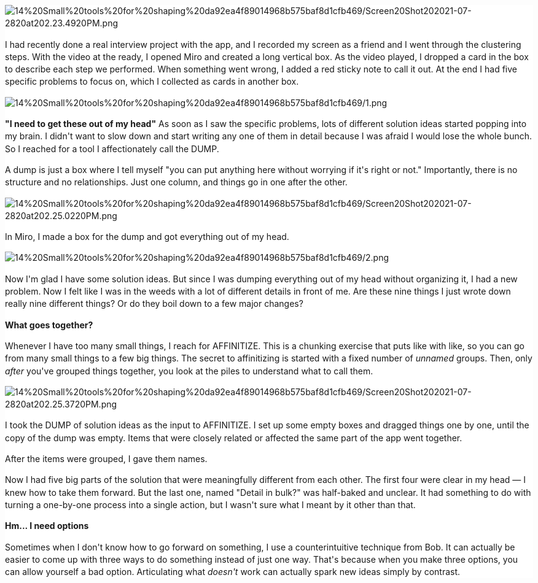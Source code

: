![14%20Small%20tools%20for%20shaping%20da92ea4f89014968b575baf8d1cfb469/Screen20Shot202021-07-2820at202.23.4920PM.png](14%20Small%20tools%20for%20shaping%20da92ea4f89014968b575baf8d1cfb469/Screen20Shot202021-07-2820at202.23.4920PM.png)

I had recently done a real interview project with the app, and I recorded my screen as a friend and I went through the clustering steps. With the video at the ready, I opened Miro and created a long vertical box. As the video played, I dropped a card in the box to describe each step we performed. When something went wrong, I added a red sticky note to call it out. At the end I had five specific problems to focus on, which I collected as cards in another box.

![14%20Small%20tools%20for%20shaping%20da92ea4f89014968b575baf8d1cfb469/1.png](14%20Small%20tools%20for%20shaping%20da92ea4f89014968b575baf8d1cfb469/1.png)

**"I need to get these out of my head"**
As soon as I saw the specific problems, lots of different solution ideas started popping into my brain. I didn't want to slow down and start writing any one of them in detail because I was afraid I would lose the whole bunch. So I reached for a tool I affectionately call the DUMP.

A dump is just a box where I tell myself "you can put anything here without worrying if it's right or not." Importantly, there is no structure and no relationships. Just one column, and things go in one after the other.

![14%20Small%20tools%20for%20shaping%20da92ea4f89014968b575baf8d1cfb469/Screen20Shot202021-07-2820at202.25.0220PM.png](14%20Small%20tools%20for%20shaping%20da92ea4f89014968b575baf8d1cfb469/Screen20Shot202021-07-2820at202.25.0220PM.png)

In Miro, I made a box for the dump and got everything out of my head.

![14%20Small%20tools%20for%20shaping%20da92ea4f89014968b575baf8d1cfb469/2.png](14%20Small%20tools%20for%20shaping%20da92ea4f89014968b575baf8d1cfb469/2.png)

Now I'm glad I have some solution ideas. But since I was dumping everything out of my head without organizing it, I had a new problem. Now I felt like I was in the weeds with a lot of different details in front of me. Are these nine things I just wrote down really nine different things? Or do they boil down to a few major changes?

**What goes together?**

Whenever I have too many small things, I reach for AFFINITIZE. This is a chunking exercise that puts like with like, so you can go from many small things to a few big things. The secret to affinitizing is started with a fixed number of *unnamed* groups. Then, only *after* you've grouped things together, you look at the piles to understand what to call them.

![14%20Small%20tools%20for%20shaping%20da92ea4f89014968b575baf8d1cfb469/Screen20Shot202021-07-2820at202.25.3720PM.png](14%20Small%20tools%20for%20shaping%20da92ea4f89014968b575baf8d1cfb469/Screen20Shot202021-07-2820at202.25.3720PM.png)

I took the DUMP of solution ideas as the input to AFFINITIZE. I set up some empty boxes and dragged things one by one, until the copy of the dump was empty. Items that were closely related or affected the same part of the app went together.

After the items were grouped, I gave them names.

Now I had five big parts of the solution that were meaningfully different from each other. The first four were clear in my head — I knew how to take them forward. But the last one, named "Detail in bulk?" was half-baked and unclear. It had something to do with turning a one-by-one process into a single action, but I wasn't sure what I meant by it other than that.

**Hm... I need options**

Sometimes when I don't know how to go forward on something, I use a counterintuitive technique from Bob. It can actually be easier to come up with three ways to do something instead of just one way. That's because when you make three options, you can allow yourself a bad option. Articulating what *doesn't* work can actually spark new ideas simply by contrast.
